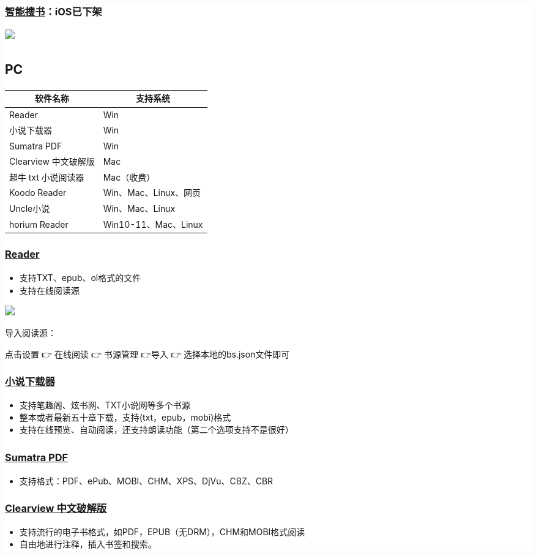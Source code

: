 ### [智能搜书](https://apps.apple.com/cn/app/%E6%99%BA%E8%83%BD%E6%90%9C%E4%B9%A6-%E7%9C%8B%E5%B0%8F%E8%AF%B4%E7%94%B5%E5%AD%90%E4%B9%A6%E7%9A%84%E6%90%9C%E4%B9%A6%E7%A5%9E%E5%99%A8/id1524423293)：iOS已下架

![](https://usacdn.wangdu.site/file/blog-cdn/WP-CDN/20210407111441.webp)

## PC

| 软件名称             | 支持系统              |
| -------------------- | --------------------- |
| Reader               | Win                   |
| 小说下载器           | Win                   |
| Sumatra PDF          | Win                   |
| Clearview 中文破解版 | Mac                   |
| 超牛 txt 小说阅读器  | Mac（收费）           |
| Koodo Reader         | Win、Mac、Linux、网页 |
| Uncle小说            | Win、Mac、Linux       |
| horium Reader        | Win10-11、Mac、Linux  |

### [Reader](https://github.com/binbyu/Reader)

- 支持TXT、epub、ol格式的文件
- 支持在线阅读源

![](https://usacdn.wangdu.site/file/blog-cdn/WP-CDN/20210305101447.webp)

导入阅读源：

点击设置 👉 在线阅读 👉 书源管理 👉导入 👉 选择本地的bs.json文件即可

### [小说下载器](https://xiaodao.lanzoux.com/b0dqqecyb)

- 支持笔趣阁、炫书网、TXT小说网等多个书源
- 整本或者最新五十章下载，支持(txt，epub，mobi)格式
- 支持在线预览、自动阅读，还支持朗读功能（第二个选项支持不是很好）

### [Sumatra PDF](https://www.sumatrapdfreader.org/download-free-pdf-viewer)

- 支持格式：PDF、ePub、MOBI、CHM、XPS、DjVu、CBZ、CBR

### [Clearview 中文破解版](https://macwk.lanzouo.com/itcVGv82hpi)

- 支持流行的电子书格式，如PDF，EPUB（无DRM），CHM和MOBI格式阅读
- 自由地进行注释，插入书签和搜索。
